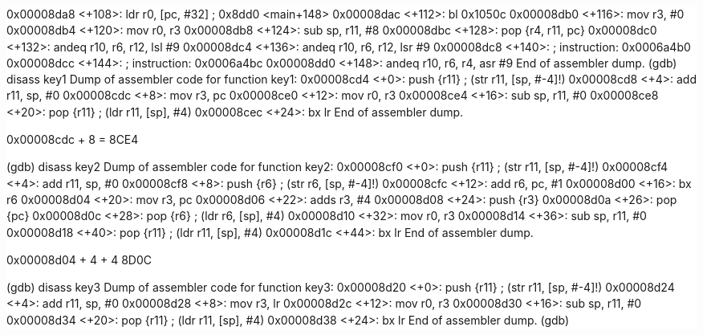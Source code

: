    0x00008da8 <+108>:	ldr	r0, [pc, #32]	; 0x8dd0 <main+148>
   0x00008dac <+112>:	bl	0x1050c <puts>
   0x00008db0 <+116>:	mov	r3, #0
   0x00008db4 <+120>:	mov	r0, r3
   0x00008db8 <+124>:	sub	sp, r11, #8
   0x00008dbc <+128>:	pop	{r4, r11, pc}
   0x00008dc0 <+132>:	andeq	r10, r6, r12, lsl #9
   0x00008dc4 <+136>:	andeq	r10, r6, r12, lsr #9
   0x00008dc8 <+140>:			; <UNDEFINED> instruction: 0x0006a4b0
   0x00008dcc <+144>:			; <UNDEFINED> instruction: 0x0006a4bc
   0x00008dd0 <+148>:	andeq	r10, r6, r4, asr #9
End of assembler dump.
(gdb) disass key1
Dump of assembler code for function key1:
   0x00008cd4 <+0>:	push	{r11}		; (str r11, [sp, #-4]!)
   0x00008cd8 <+4>:	add	r11, sp, #0
   0x00008cdc <+8>:	mov	r3, pc
   0x00008ce0 <+12>:	mov	r0, r3
   0x00008ce4 <+16>:	sub	sp, r11, #0
   0x00008ce8 <+20>:	pop	{r11}		; (ldr r11, [sp], #4)
   0x00008cec <+24>:	bx	lr
End of assembler dump.

0x00008cdc + 8 = 8CE4

(gdb) disass key2
Dump of assembler code for function key2:
   0x00008cf0 <+0>:	push	{r11}		; (str r11, [sp, #-4]!)
   0x00008cf4 <+4>:	add	r11, sp, #0
   0x00008cf8 <+8>:	push	{r6}		; (str r6, [sp, #-4]!)
   0x00008cfc <+12>:	add	r6, pc, #1
   0x00008d00 <+16>:	bx	r6
   0x00008d04 <+20>:	mov	r3, pc
   0x00008d06 <+22>:	adds	r3, #4
   0x00008d08 <+24>:	push	{r3}
   0x00008d0a <+26>:	pop	{pc}
   0x00008d0c <+28>:	pop	{r6}		; (ldr r6, [sp], #4)
   0x00008d10 <+32>:	mov	r0, r3
   0x00008d14 <+36>:	sub	sp, r11, #0
   0x00008d18 <+40>:	pop	{r11}		; (ldr r11, [sp], #4)
   0x00008d1c <+44>:	bx	lr
End of assembler dump.

0x00008d04 + 4 + 4
8D0C

(gdb) disass key3
Dump of assembler code for function key3:
   0x00008d20 <+0>:	push	{r11}		; (str r11, [sp, #-4]!)
   0x00008d24 <+4>:	add	r11, sp, #0
   0x00008d28 <+8>:	mov	r3, lr
   0x00008d2c <+12>:	mov	r0, r3
   0x00008d30 <+16>:	sub	sp, r11, #0
   0x00008d34 <+20>:	pop	{r11}		; (ldr r11, [sp], #4)
   0x00008d38 <+24>:	bx	lr
End of assembler dump.
(gdb)
